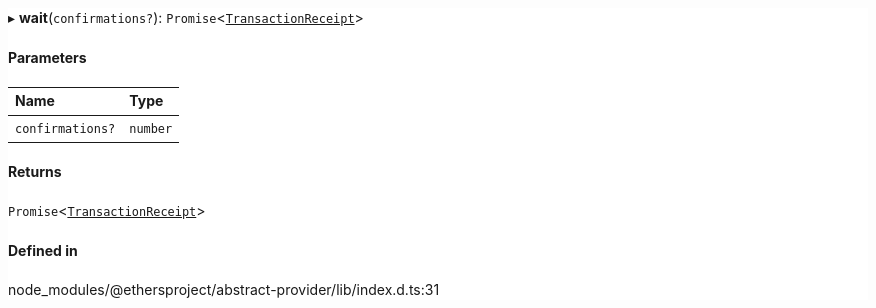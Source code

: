▸ **wait**(`confirmations?`): `Promise`<[`TransactionReceipt`](verida_types._internal_.TransactionReceipt.md)\>

#### Parameters

| Name | Type |
| :------ | :------ |
| `confirmations?` | `number` |

#### Returns

`Promise`<[`TransactionReceipt`](verida_types._internal_.TransactionReceipt.md)\>

#### Defined in

node_modules/@ethersproject/abstract-provider/lib/index.d.ts:31
